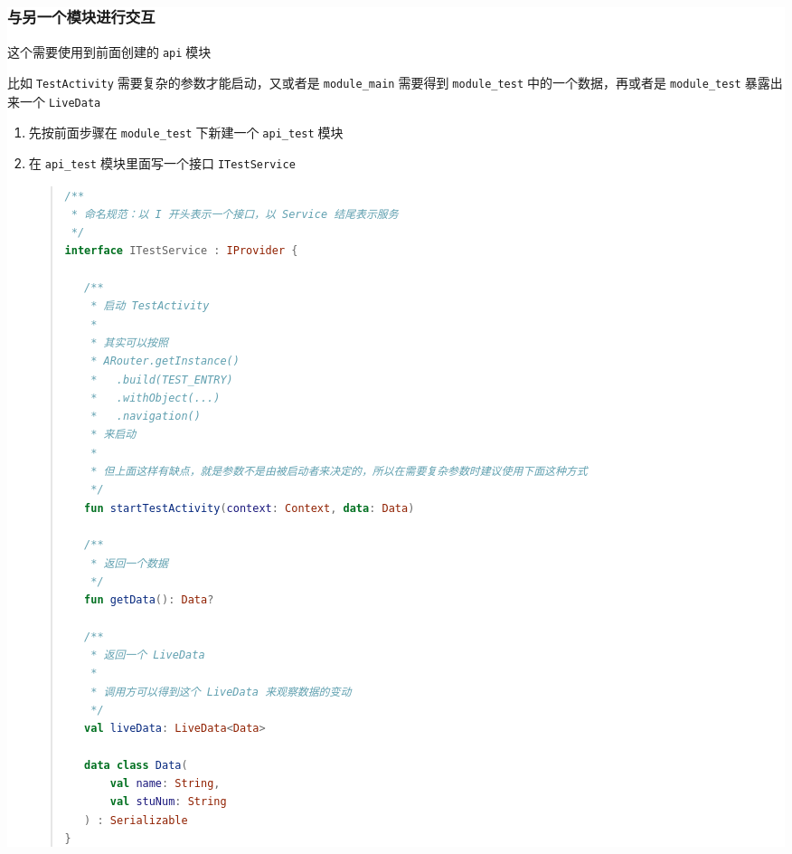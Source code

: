 

### 与另一个模块进行交互

 这个需要使用到前面创建的 `api` 模块

比如 `TestActivity` 需要复杂的参数才能启动，又或者是 `module_main` 需要得到 `module_test` 中的一个数据，再或者是 `module_test` 暴露出来一个 `LiveData`

1. 先按前面步骤在 `module_test` 下新建一个 `api_test` 模块

2. 在 `api_test` 模块里面写一个接口 `ITestService`

   >```kotlin
   >/**
   >  * 命名规范：以 I 开头表示一个接口，以 Service 结尾表示服务
   >  */
   >interface ITestService : IProvider {
   >    
   >    /**
   >     * 启动 TestActivity
   >     *
   >     * 其实可以按照
   >     * ARouter.getInstance()
   >     *   .build(TEST_ENTRY)
   >     *   .withObject(...)
   >     *   .navigation()
   >     * 来启动
   >     *
   >     * 但上面这样有缺点，就是参数不是由被启动者来决定的，所以在需要复杂参数时建议使用下面这种方式
   >     */
   >    fun startTestActivity(context: Context, data: Data)
   >    
   >    /**
   >     * 返回一个数据
   >     */
   >    fun getData(): Data?
   >    
   >    /**
   >     * 返回一个 LiveData
   >     *
   >     * 调用方可以得到这个 LiveData 来观察数据的变动
   >     */
   >    val liveData: LiveData<Data>
   >    
   >    data class Data(
   >        val name: String,
   >        val stuNum: String
   >    ) : Serializable
   >}
   >```
   >
   >
